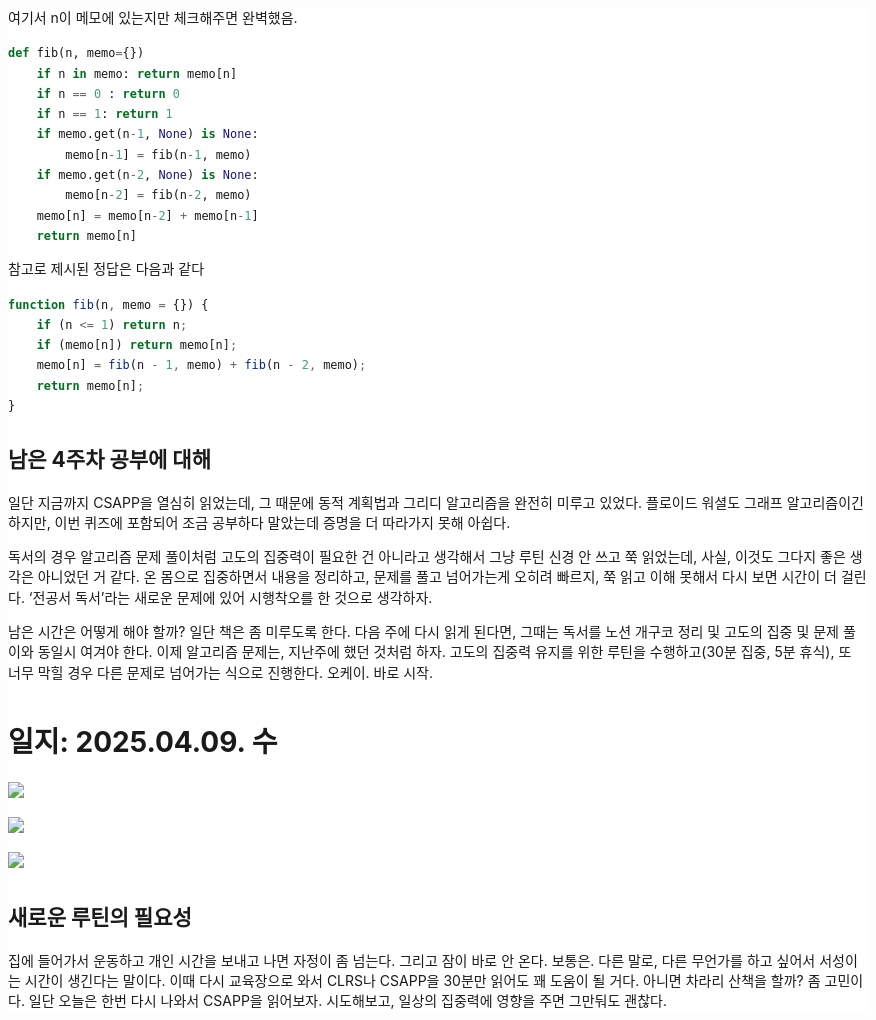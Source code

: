 여기서 n이 메모에 있는지만 체크해주면 완벽했음. 

```python
def fib(n, memo={}) 
	if n in memo: return memo[n]
	if n == 0 : return 0
	if n == 1: return 1
	if memo.get(n-1, None) is None:
		memo[n-1] = fib(n-1, memo)
	if memo.get(n-2, None) is None:
		memo[n-2] = fib(n-2, memo)
	memo[n] = memo[n-2] + memo[n-1]
	return memo[n]
```

참고로 제시된 정답은 다음과 같다

```javascript
function fib(n, memo = {}) { 
    if (n <= 1) return n; 
    if (memo[n]) return memo[n]; 
    memo[n] = fib(n - 1, memo) + fib(n - 2, memo); 
    return memo[n]; 
}
```

## 남은 4주차 공부에 대해

일단 지금까지 CSAPP을 열심히 읽었는데, 그 때문에 동적 계획법과 그리디 알고리즘을 완전히 미루고 있었다. 플로이드 워셜도 그래프 알고리즘이긴 하지만, 이번 퀴즈에 포함되어 조금 공부하다 말았는데 증명을 더 따라가지 못해 아쉽다. 

독서의 경우 알고리즘 문제 풀이처럼 고도의 집중력이 필요한 건 아니라고 생각해서 그냥 루틴 신경 안 쓰고 쭉 읽었는데, 사실, 이것도 그다지 좋은 생각은 아니었던 거 같다. 온 몸으로 집중하면서 내용을 정리하고, 문제를 풀고 넘어가는게 오히려 빠르지, 쭉 읽고 이해 못해서 다시 보면 시간이 더 걸린다. ‘전공서 독서’라는 새로운 문제에 있어 시행착오를 한 것으로 생각하자. 

남은 시간은 어떻게 해야 할까? 일단 책은 좀 미루도록 한다. 다음 주에 다시 읽게 된다면, 그때는 독서를 노션 개구코 정리 및 고도의 집중 및 문제 풀이와 동일시 여겨야 한다. 이제 알고리즘 문제는, 지난주에 했던 것처럼 하자. 고도의 집중력 유지를 위한 루틴을 수행하고(30분 집중, 5분 휴식), 또 너무 막힐 경우 다른 문제로 넘어가는 식으로 진행한다. 오케이. 바로 시작.

# 일지: 2025.04.09. 수

![](./images/IMG_0218.png)

![](./images/IMG_0220.png)

![](./images/IMG_0223.png)

## 새로운 루틴의 필요성

집에 들어가서 운동하고 개인 시간을 보내고 나면 자정이 좀 넘는다. 그리고 잠이 바로 안 온다. 보통은. 다른 말로, 다른 무언가를 하고 싶어서 서성이는 시간이 생긴다는 말이다. 이때 다시 교육장으로 와서 CLRS나 CSAPP을 30분만 읽어도 꽤 도움이 될 거다. 아니면 차라리 산책을 할까? 좀 고민이다. 일단 오늘은 한번 다시 나와서 CSAPP을 읽어보자. 시도해보고, 일상의 집중력에 영향을 주면 그만둬도 괜찮다.




